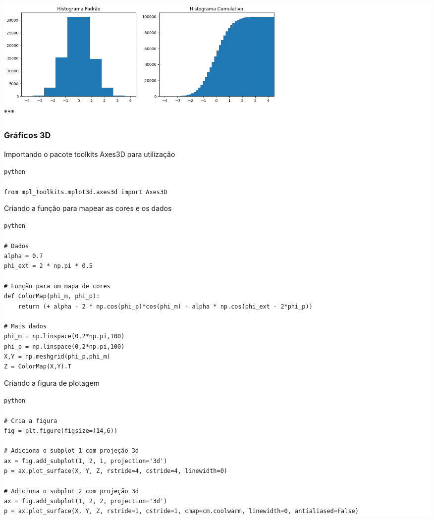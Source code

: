 <img src="../assets/9e03e4c7-bb5d-4ba6-a045-cccbd3679021.png" style='width: 550px;'>
    
    
<br>
***


### Gráficos 3D

Importando o pacote toolkits Axes3D para utilização
```
python

from mpl_toolkits.mplot3d.axes3d import Axes3D
```

Criando a função para mapear as cores e os dados
```
python

# Dados 
alpha = 0.7
phi_ext = 2 * np.pi * 0.5

# Função para um mapa de cores
def ColorMap(phi_m, phi_p):
    return (+ alpha - 2 * np.cos(phi_p)*cos(phi_m) - alpha * np.cos(phi_ext - 2*phi_p))

# Mais dados
phi_m = np.linspace(0,2*np.pi,100)
phi_p = np.linspace(0,2*np.pi,100)
X,Y = np.meshgrid(phi_p,phi_m)
Z = ColorMap(X,Y).T
```

Criando a figura de plotagem
```
python

# Cria a figura
fig = plt.figure(figsize=(14,6))

# Adiciona o subplot 1 com projeção 3d
ax = fig.add_subplot(1, 2, 1, projection='3d')
p = ax.plot_surface(X, Y, Z, rstride=4, cstride=4, linewidth=0)

# Adiciona o subplot 2 com projeção 3d
ax = fig.add_subplot(1, 2, 2, projection='3d')
p = ax.plot_surface(X, Y, Z, rstride=1, cstride=1, cmap=cm.coolwarm, linewidth=0, antialiased=False)
```
